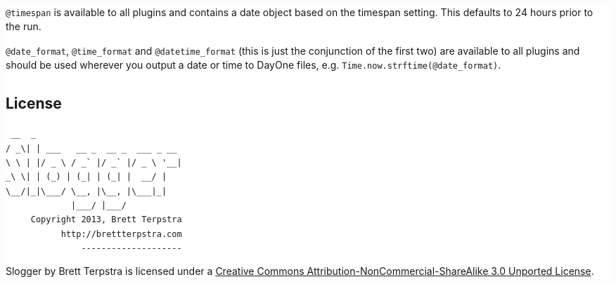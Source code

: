`@timespan` is available to all plugins and contains a date object based on the timespan setting. This defaults to 24 hours prior to the run.

`@date_format`, `@time_format` and `@datetime_format` (this is just the conjunction of the first two) are available to all plugins and should be used wherever you output a date or time to DayOne files, e.g. `Time.now.strftime(@date_format)`.

## License

     __  _
    / _\| | ___   __ _  __ _  ___ _ __
    \ \ | |/ _ \ / _` |/ _` |/ _ \ '__|
    _\ \| | (_) | (_| | (_| |  __/ |
    \__/|_|\___/ \__, |\__, |\___|_|
                 |___/ |___/
         Copyright 2013, Brett Terpstra
               http://brettterpstra.com
                   --------------------

Slogger by Brett Terpstra is licensed under a [Creative Commons Attribution-NonCommercial-ShareAlike 3.0 Unported License][license].

[license]: http://creativecommons.org/licenses/by-nc-sa/3.0/deed.en_US

